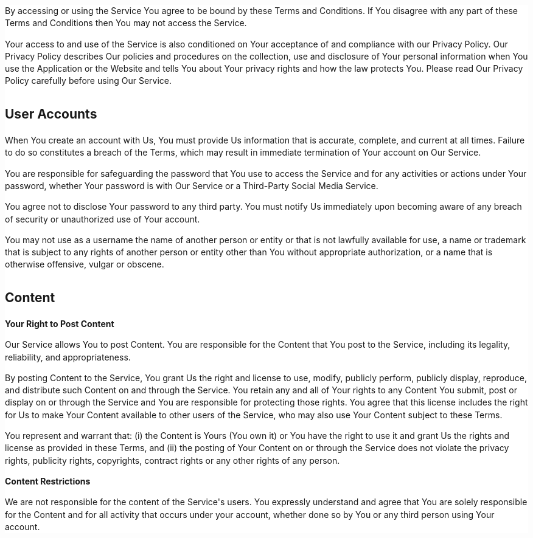 
By accessing or using the Service You agree to be bound by these Terms and Conditions. If You
disagree with any part of these Terms and Conditions then You may not access the Service.


Your access to and use of the Service is also conditioned on Your acceptance of and compliance
with our Privacy Policy. Our Privacy Policy describes Our policies and procedures on the
collection, use and disclosure of Your personal information when You use the Application or
the Website and tells You about Your privacy rights and how the law protects You. Please read
Our Privacy Policy carefully before using Our Service.

## User Accounts

When You create an account with Us, You must provide Us information that is accurate,
complete, and current at all times. Failure to do so constitutes a breach of the Terms, which
may result in immediate termination of Your account on Our Service.


You are responsible for safeguarding the password that You use to access the Service and for
any activities or actions under Your password, whether Your password is with Our Service or a
Third-Party Social Media Service.


You agree not to disclose Your password to any third party. You must notify Us immediately
upon becoming aware of any breach of security or unauthorized use of Your account.


You may not use as a username the name of another person or entity or that is not lawfully
available for use, a name or trademark that is subject to any rights of another person or
entity other than You without appropriate authorization, or a name that is otherwise
offensive, vulgar or obscene.

## Content

**Your Right to Post Content**

Our Service allows You to post Content. You are responsible for the Content that You post to
the Service, including its legality, reliability, and appropriateness.


By posting Content to the Service, You grant Us the right and license to use, modify, publicly
perform, publicly display, reproduce, and distribute such Content on and through the Service.
You retain any and all of Your rights to any Content You submit, post or display on or through
the Service and You are responsible for protecting those rights. You agree that this license
includes the right for Us to make Your Content available to other users of the Service, who
may also use Your Content subject to these Terms.


You represent and warrant that: (i) the Content is Yours (You own it) or You have the right to
use it and grant Us the rights and license as provided in these Terms, and (ii) the posting of
Your Content on or through the Service does not violate the privacy rights, publicity rights,
copyrights, contract rights or any other rights of any person.

**Content Restrictions**

We are not responsible for the content of the Service's users. You expressly understand and
agree that You are solely responsible for the Content and for all activity that occurs under
your account, whether done so by You or any third person using Your account.
